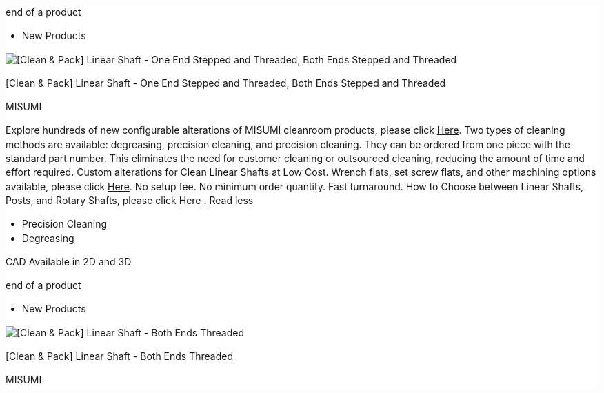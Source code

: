 </div>

 end of a product 

<div class="m-panel">
<div class="m-panel__flow">
<ul class="m-lblList m-topList">
<li><span class="m-lbl--primary">New Products</span></li> </ul>
</div>
<div class="m-panel__fixed">
<p class="mc-img"><img alt="[Clean &amp; Pack] Linear Shaft - One End Stepped and Threaded, Both Ends Stepped and Threaded" loading="lazy" src="//us.misumi-ec.com/linked/material/mech/MSM1/PHOTO/110310764639_001.jpg?$product_view_b$"/></p>
</div>
<div class="m-panel__flow">
<p class="mc-name"><a data-clickable="speclink" data-ga-e-commerce="target" data-seriescode="110310764639" href="/vona2/detail/110310764639/" target="_self">[Clean &amp; Pack] Linear Shaft - One End Stepped and Threaded, Both Ends Stepped and Threaded</a></p>
<p class="mc-maker">MISUMI</p>
<p class="mc-text" data-spec="catchCopy" style="max-height: 100%;">Explore hundreds of new configurable alterations of MISUMI cleanroom products, please click <a href="https://us.misumi-ec.com/service/industries/semiconductor-manufacturing/cleanroom-products/" target="_blank">Here</a>. Two types of cleaning methods are available: degreasing, precision cleaning, and precision cleaning. They can be ordered from one piece with the standard part number. This eliminates the need for customer cleaning or outsourced cleaning, reducing the amount of time and effort required. Custom alterations for Clean Linear Shafts at Low Cost. Wrench flats, set screw flats, and other machining options available, please click <a href="https://us.misumi-ec.com/pdf/fa/2010/p0105.pdf" target="_blank" title="Here">Here</a>. No setup fee. No minimum order quantity. Fast turnaround. How to Choose between Linear Shafts, Posts, and Rotary Shafts, please click <a href="https://us.misumi-ec.com/blog/how-to-choose-between-linear-shafts-posts-rotary-shafts/?srsltid=AfmBOoq4TLrrBxcZEh_ssk4yf_ZM8LIJsyMowYDtlYiJ5-hpZ_YZ0luA" target="_blank" title="Here">Here</a> .  <a data-read="less" data-spec="catchCopyRead" style="text-decoration: underline;">Read less</a></p>
<ul class="m-lblList">
<li><span class="m-lbl">Precision Cleaning</span></li>
<li><span class="m-lbl">Degreasing</span></li>
</ul>
<ul class="m-lblList">
</ul>
<dl class="m-dataList--horizontal">
<dt>CAD Available in 2D and 3D</dt>
</dl>
</div>
</div>

 end of a product 

<div class="m-panel">
<div class="m-panel__flow">
<ul class="m-lblList m-topList">
<li><span class="m-lbl--primary">New Products</span></li> </ul>
</div>
<div class="m-panel__fixed">
<p class="mc-img"><img alt="[Clean &amp; Pack] Linear Shaft - Both Ends Threaded" loading="lazy" src="//us.misumi-ec.com/linked/material/mech/MSM1/PHOTO/110310764459_001.jpg?$product_view_b$"/></p>
</div>
<div class="m-panel__flow">
<p class="mc-name"><a data-clickable="speclink" data-ga-e-commerce="target" data-seriescode="110310764459" href="/vona2/detail/110310764459/" target="_self">[Clean &amp; Pack] Linear Shaft - Both Ends Threaded</a></p>
<p class="mc-maker">MISUMI</p>